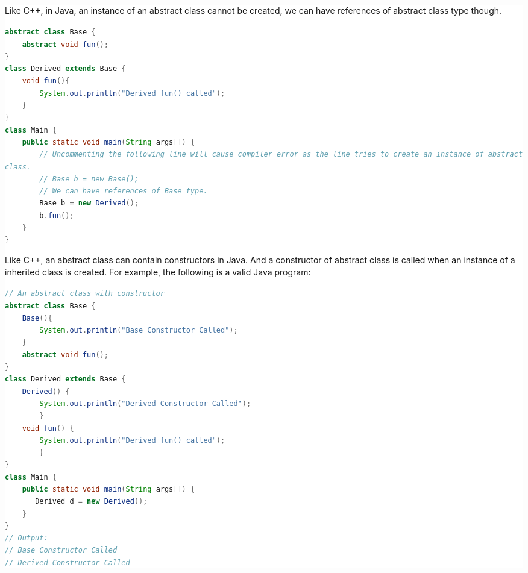 
Like C++, in Java, an instance of an abstract class cannot be created, we can have references of abstract class type though.


```Java
abstract class Base {
    abstract void fun();
}
class Derived extends Base {
    void fun(){ 
        System.out.println("Derived fun() called"); 
    }
}
class Main {
    public static void main(String args[]) { 
        // Uncommenting the following line will cause compiler error as the line tries to create an instance of abstract class.
        // Base b = new Base();
        // We can have references of Base type.
        Base b = new Derived();
        b.fun(); 
    }
}
```


Like C++, an abstract class can contain constructors in Java. And a constructor of abstract class is called when an instance of a inherited class is created. For example, the following is a valid Java program:
```Java
// An abstract class with constructor
abstract class Base {
    Base(){ 
        System.out.println("Base Constructor Called"); 
    }
    abstract void fun();
}
class Derived extends Base {
    Derived() { 
        System.out.println("Derived Constructor Called"); 
        }
    void fun() { 
        System.out.println("Derived fun() called"); 
        }
}
class Main {
    public static void main(String args[]) { 
       Derived d = new Derived();
    }
}
// Output:
// Base Constructor Called
// Derived Constructor Called
```
